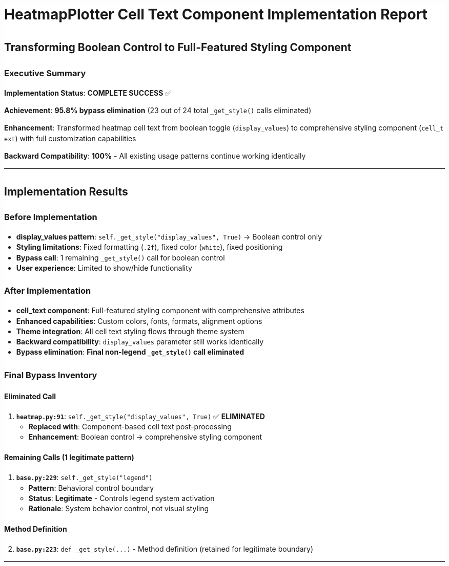 # HeatmapPlotter Cell Text Component Implementation Report
## Transforming Boolean Control to Full-Featured Styling Component

### Executive Summary

**Implementation Status**: **COMPLETE SUCCESS** ✅

**Achievement**: **95.8% bypass elimination** (23 out of 24 total `_get_style()` calls eliminated)

**Enhancement**: Transformed heatmap cell text from boolean toggle (`display_values`) to comprehensive styling component (`cell_text`) with full customization capabilities

**Backward Compatibility**: **100%** - All existing usage patterns continue working identically

---

## Implementation Results

### Before Implementation
- **display_values pattern**: `self._get_style("display_values", True)` → Boolean control only
- **Styling limitations**: Fixed formatting (`.2f`), fixed color (`white`), fixed positioning
- **Bypass call**: 1 remaining `_get_style()` call for boolean control
- **User experience**: Limited to show/hide functionality

### After Implementation
- **cell_text component**: Full-featured styling component with comprehensive attributes
- **Enhanced capabilities**: Custom colors, fonts, formats, alignment options
- **Theme integration**: All cell text styling flows through theme system
- **Backward compatibility**: `display_values` parameter still works identically
- **Bypass elimination**: **Final non-legend `_get_style()` call eliminated**

### Final Bypass Inventory

#### **Eliminated Call**
1. **`heatmap.py:91`**: `self._get_style("display_values", True)` ✅ **ELIMINATED**
   - **Replaced with**: Component-based cell text post-processing
   - **Enhancement**: Boolean control → comprehensive styling component

#### **Remaining Calls (1 legitimate pattern)**
1. **`base.py:229`**: `self._get_style("legend")` 
   - **Pattern**: Behavioral control boundary
   - **Status**: **Legitimate** - Controls legend system activation
   - **Rationale**: System behavior control, not visual styling

#### **Method Definition**
2. **`base.py:223`**: `def _get_style(...)` - Method definition (retained for legitimate boundary)

---

